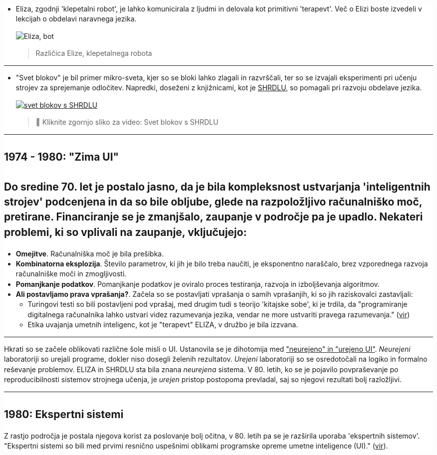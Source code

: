 
* Eliza, zgodnji 'klepetalni robot', je lahko komunicirala z ljudmi in delovala kot primitivni 'terapevt'. Več o Elizi boste izvedeli v lekcijah o obdelavi naravnega jezika.

    ![Eliza, bot](../../../../1-Introduction/2-history-of-ML/images/eliza.png)
    > Različica Elize, klepetalnega robota

---

* "Svet blokov" je bil primer mikro-sveta, kjer so se bloki lahko zlagali in razvrščali, ter so se izvajali eksperimenti pri učenju strojev za sprejemanje odločitev. Napredki, doseženi z knjižnicami, kot je [SHRDLU](https://wikipedia.org/wiki/SHRDLU), so pomagali pri razvoju obdelave jezika.

    [![svet blokov s SHRDLU](https://img.youtube.com/vi/QAJz4YKUwqw/0.jpg)](https://www.youtube.com/watch?v=QAJz4YKUwqw "svet blokov s SHRDLU")

    > 🎥 Kliknite zgornjo sliko za video: Svet blokov s SHRDLU

---
## 1974 - 1980: "Zima UI"

Do sredine 70. let je postalo jasno, da je bila kompleksnost ustvarjanja 'inteligentnih strojev' podcenjena in da so bile obljube, glede na razpoložljivo računalniško moč, pretirane. Financiranje se je zmanjšalo, zaupanje v področje pa je upadlo. Nekateri problemi, ki so vplivali na zaupanje, vključujejo:
---
- **Omejitve**. Računalniška moč je bila prešibka.
- **Kombinatorna eksplozija**. Število parametrov, ki jih je bilo treba naučiti, je eksponentno naraščalo, brez vzporednega razvoja računalniške moči in zmogljivosti.
- **Pomanjkanje podatkov**. Pomanjkanje podatkov je oviralo proces testiranja, razvoja in izboljševanja algoritmov.
- **Ali postavljamo prava vprašanja?**. Začela so se postavljati vprašanja o samih vprašanjih, ki so jih raziskovalci zastavljali:
  - Turingovi testi so bili postavljeni pod vprašaj, med drugim tudi s teorijo 'kitajske sobe', ki je trdila, da "programiranje digitalnega računalnika lahko ustvari videz razumevanja jezika, vendar ne more ustvariti pravega razumevanja." ([vir](https://plato.stanford.edu/entries/chinese-room/))
  - Etika uvajanja umetnih inteligenc, kot je "terapevt" ELIZA, v družbo je bila izzvana.

---

Hkrati so se začele oblikovati različne šole misli o UI. Ustanovila se je dihotomija med ["neurejeno" in "urejeno UI"](https://wikipedia.org/wiki/Neats_and_scruffies). _Neurejeni_ laboratoriji so urejali programe, dokler niso dosegli želenih rezultatov. _Urejeni_ laboratoriji so se osredotočali na logiko in formalno reševanje problemov. ELIZA in SHRDLU sta bila znana _neurejena_ sistema. V 80. letih, ko se je pojavilo povpraševanje po reproducibilnosti sistemov strojnega učenja, je _urejen_ pristop postopoma prevladal, saj so njegovi rezultati bolj razložljivi.

---
## 1980: Ekspertni sistemi

Z rastjo področja je postala njegova korist za poslovanje bolj očitna, v 80. letih pa se je razširila uporaba 'ekspertnih sistemov'. "Ekspertni sistemi so bili med prvimi resnično uspešnimi oblikami programske opreme umetne inteligence (UI)." ([vir](https://wikipedia.org/wiki/Expert_system)).
